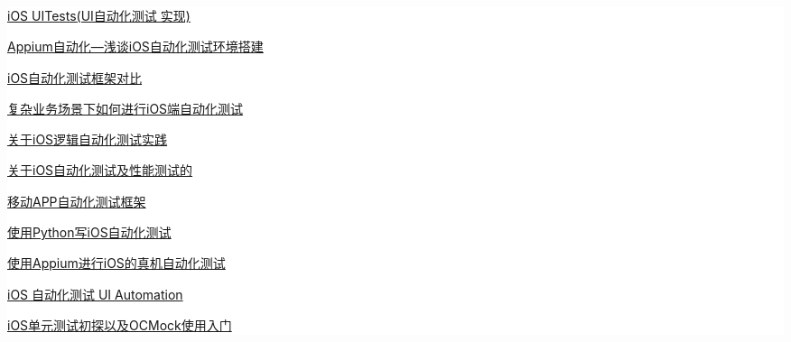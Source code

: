 














[iOS UITests(UI自动化测试 实现)](https://www.jianshu.com/p/cf445a2f5f5b)



[Appium自动化—浅谈iOS自动化测试环境搭建](https://www.jianshu.com/p/c43a94ecca97)


[iOS自动化测试框架对比](https://www.jianshu.com/p/047035416095)



[复杂业务场景下如何进行iOS端自动化测试](http://www.cocoachina.com/ios/20170425/19123.html)



[关于iOS逻辑自动化测试实践](http://www.code4app.com/blog-914657-1227.html)



[关于iOS自动化测试及性能测试的](https://blog.csdn.net/calvin_cn/article/details/75048005)



[移动APP自动化测试框架](https://www.cnblogs.com/fqfanqi/p/6139435.html)


[使用Python写iOS自动化测试](https://blog.methodname.com/webdriveragenthe-wda/)


[使用Appium进行iOS的真机自动化测试](https://www.jianshu.com/p/ae8846736dba)




[iOS 自动化测试 UI Automation](https://www.jianshu.com/p/0e28ae1bd2c2)




[iOS单元测试初探以及OCMock使用入门](https://www.jianshu.com/p/c37bde847682)


